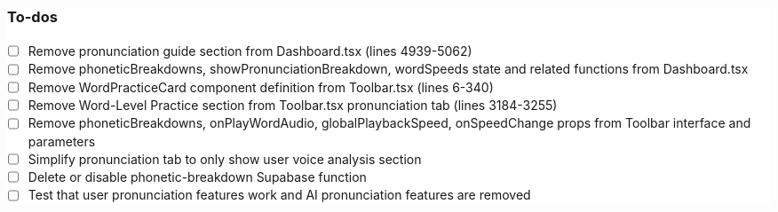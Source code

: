 ### To-dos

- [ ] Remove pronunciation guide section from Dashboard.tsx (lines 4939-5062)
- [ ] Remove phoneticBreakdowns, showPronunciationBreakdown, wordSpeeds state and related functions from Dashboard.tsx
- [ ] Remove WordPracticeCard component definition from Toolbar.tsx (lines 6-340)
- [ ] Remove Word-Level Practice section from Toolbar.tsx pronunciation tab (lines 3184-3255)
- [ ] Remove phoneticBreakdowns, onPlayWordAudio, globalPlaybackSpeed, onSpeedChange props from Toolbar interface and parameters
- [ ] Simplify pronunciation tab to only show user voice analysis section
- [ ] Delete or disable phonetic-breakdown Supabase function
- [ ] Test that user pronunciation features work and AI pronunciation features are removed
